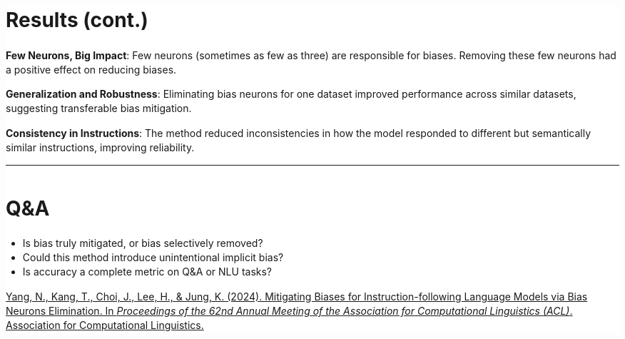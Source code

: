 # Results (cont.)

**Few Neurons, Big Impact**:
Few neurons (sometimes as few as three) are responsible for biases. Removing these few neurons had a positive effect on reducing biases.

**Generalization and Robustness**:
Eliminating bias neurons for one dataset improved performance across similar datasets, suggesting transferable bias mitigation.

**Consistency in Instructions**:
The method reduced inconsistencies in how the model responded to different but semantically similar instructions, improving reliability.

---
# Q&A

- Is bias truly mitigated, or bias selectively removed?
- Could this method introduce unintentional implicit bias?
- Is accuracy a complete metric on Q&A or NLU tasks?

[Yang, N., Kang, T., Choi, J., Lee, H., & Jung, K. (2024). Mitigating Biases for Instruction-following Language Models via Bias Neurons Elimination. In *Proceedings of the 62nd Annual Meeting of the Association for Computational Linguistics (ACL)*. Association for Computational Linguistics.](https://arxiv.org/html/2311.09627v2)



